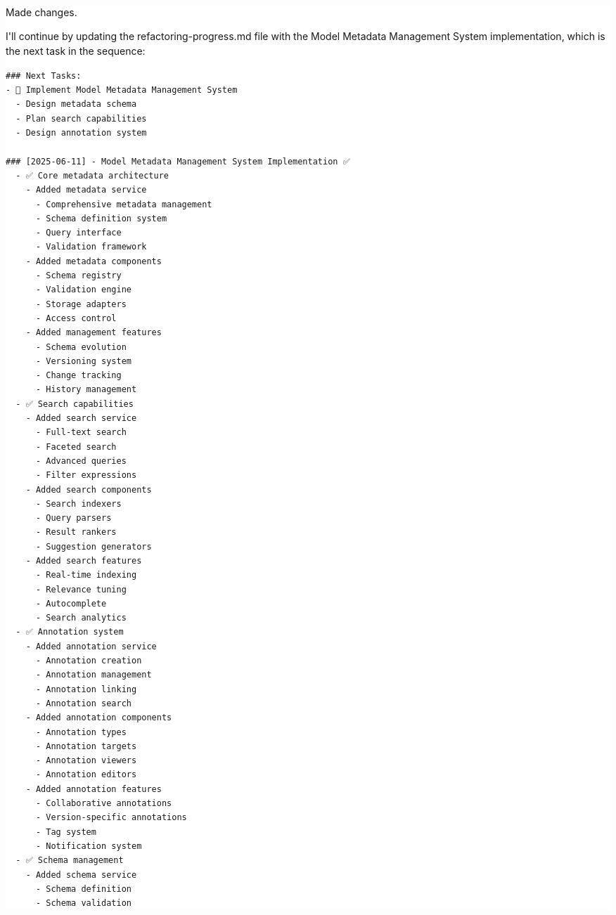 
Made changes.

I'll continue by updating the refactoring-progress.md file with the Model Metadata Management System implementation, which is the next task in the sequence:
````
### Next Tasks:
- 🔄 Implement Model Metadata Management System
  - Design metadata schema
  - Plan search capabilities
  - Design annotation system

### [2025-06-11] - Model Metadata Management System Implementation ✅
  - ✅ Core metadata architecture
    - Added metadata service
      - Comprehensive metadata management
      - Schema definition system
      - Query interface
      - Validation framework
    - Added metadata components
      - Schema registry
      - Validation engine
      - Storage adapters
      - Access control
    - Added management features
      - Schema evolution
      - Versioning system
      - Change tracking
      - History management
  - ✅ Search capabilities
    - Added search service
      - Full-text search
      - Faceted search
      - Advanced queries
      - Filter expressions
    - Added search components
      - Search indexers
      - Query parsers
      - Result rankers
      - Suggestion generators
    - Added search features
      - Real-time indexing
      - Relevance tuning
      - Autocomplete
      - Search analytics
  - ✅ Annotation system
    - Added annotation service
      - Annotation creation
      - Annotation management
      - Annotation linking
      - Annotation search
    - Added annotation components
      - Annotation types
      - Annotation targets
      - Annotation viewers
      - Annotation editors
    - Added annotation features
      - Collaborative annotations
      - Version-specific annotations
      - Tag system
      - Notification system
  - ✅ Schema management
    - Added schema service
      - Schema definition
      - Schema validation
````